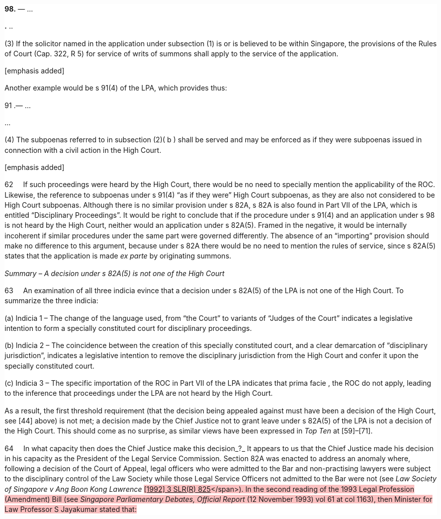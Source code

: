 **98.** — ... 

**.** .. 

 (3) If the solicitor named in the application under subsection (1) is or is believed to be within Singapore, the provisions of the Rules of Court (Cap. 322, R 5) for service of writs of summons shall apply to the service of the application. 

 [emphasis added] 

Another example would be s 91(4) of the LPA, which provides thus: 

 91 .— ... 

 ... 

 (4) The subpoenas referred to in subsection (2)( b ) shall be served and may be enforced as if they were subpoenas issued in connection with a civil action in the High Court. 

 [emphasis added] 

62     If such proceedings were heard by the High Court, there would be no need to specially mention the applicability of the ROC. Likewise, the reference to subpoenas under s 91(4) “as if they were” High Court subpoenas, as they are also not considered to be High Court subpoenas. Although there is no similar provision under s 82A, s 82A is also found in Part VII of the LPA, which is entitled “Disciplinary Proceedings”. It would be right to conclude that if the procedure under s 91(4) and an application under s 98 is not heard by the High Court, neither would an application under s 82A(5). Framed in the negative, it would be internally incoherent if similar procedures under the same part were governed differently. The absence of an “importing” provision should make no difference to this argument, because under s 82A there would be no need to mention the rules of service, since s 82A(5) states that the application is made _ex parte_ by originating summons. 

_Summary – A decision under s 82A(5) is not one of the High Court_ 

63     An examination of all three indicia evince that a decision under s 82A(5) of the LPA is not one of the High Court. To summarize the three indicia: 

 (a) Indicia 1 – The change of the language used, from “the Court” to variants of “Judges of the Court” indicates a legislative intention to form a specially constituted court for disciplinary proceedings. 

 (b) Indicia 2 – The coincidence between the creation of this specially constituted court, and a clear demarcation of “disciplinary jurisdiction”, indicates a legislative intention to remove the disciplinary jurisdiction from the High Court and confer it upon the specially constituted court. 


 (c) Indicia 3 – The specific importation of the ROC in Part VII of the LPA indicates that prima facie , the ROC do not apply, leading to the inference that proceedings under the LPA are not heard by the High Court. 

As a result, the first threshold requirement (that the decision being appealed against must have been a decision of the High Court, see [44] above) is not met; a decision made by the Chief Justice not to grant leave under s 82A(5) of the LPA is not a decision of the High Court. This should come as no surprise, as similar views have been expressed in _Top Ten_ at [59]–[71]. 

64     In what capacity then does the Chief Justice make this decision_?_ It appears to us that the Chief Justice made his decision in his capacity as the President of the Legal Service Commission. Section 82A was enacted to address an anomaly where, following a decision of the Court of Appeal, legal officers who were admitted to the Bar and non-practising lawyers were subject to the disciplinary control of the Law Society while those Legal Service Officers not admitted to the Bar were not (see _Law Society of Singapore v Ang Boon Kong Lawrence_ <span style="background-color: #FAC0C0">[[1992] 3 SLR(R) 825]("https://www.open.gov.sg")</span>). In the second reading of the 1993 Legal Profession (Amendment) Bill (see _Singapore Parliamentary Debates, Official Report_ (12 November 1993) vol 61 at col 1163), then Minister for Law Professor S Jayakumar stated that: 
